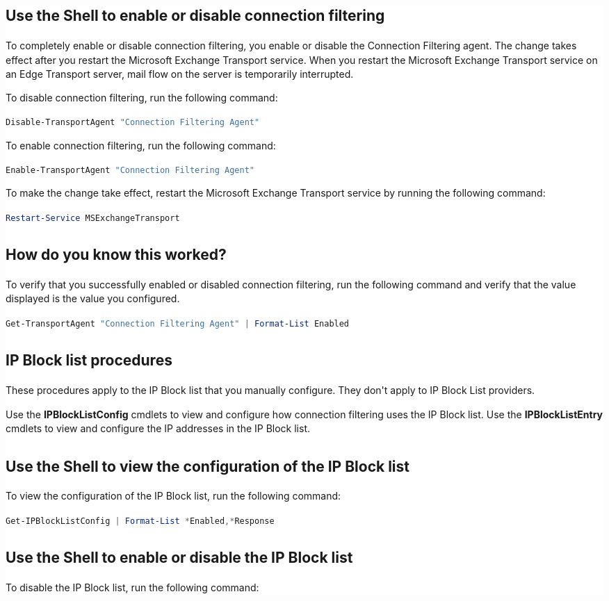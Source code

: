 ## Use the Shell to enable or disable connection filtering

To completely enable or disable connection filtering, you enable or disable the Connection Filtering agent. The change takes effect after you restart the Microsoft Exchange Transport service. When you restart the Microsoft Exchange Transport service on an Edge Transport server, mail flow on the server is temporarily interrupted.

To disable connection filtering, run the following command:

```powershell
Disable-TransportAgent "Connection Filtering Agent"
```

To enable connection filtering, run the following command:

```powershell
Enable-TransportAgent "Connection Filtering Agent"
```

To make the change take effect, restart the Microsoft Exchange Transport service by running the following command:

```powershell
Restart-Service MSExchangeTransport
```

## How do you know this worked?

To verify that you successfully enabled or disabled connection filtering, run the following command and verify that the value displayed is the value you configured.

```powershell
Get-TransportAgent "Connection Filtering Agent" | Format-List Enabled
```

## IP Block list procedures

These procedures apply to the IP Block list that you manually configure. They don't apply to IP Block List providers.

Use the **IPBlockListConfig** cmdlets to view and configure how connection filtering uses the IP Block list. Use the **IPBlockListEntry** cmdlets to view and configure the IP addresses in the IP Block list.

## Use the Shell to view the configuration of the IP Block list

To view the configuration of the IP Block list, run the following command:

```powershell
Get-IPBlockListConfig | Format-List *Enabled,*Response
```

## Use the Shell to enable or disable the IP Block list

To disable the IP Block list, run the following command:
